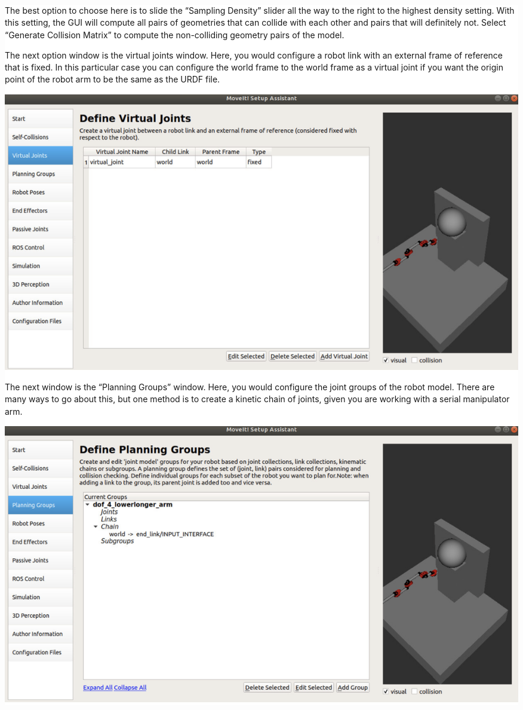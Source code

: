 The best option to choose here is to slide the “Sampling Density” slider all the way to the right to the highest density setting. With this setting, the GUI will compute all pairs of geometries that can collide with each other and pairs that will definitely not. Select “Generate Collision Matrix” to compute the non-colliding geometry pairs of the model.

The next option window is the virtual joints window. Here, you would configure a robot link with an external frame of reference that is fixed. In this particular case you can configure the world frame to the world frame as a virtual joint if you want the origin point of the robot arm to be the same as the URDF file.

![moveit_setup_assistant_virtual_joints](assets/moveit_setup_assistant_virtual_joints.png)

The next window is the “Planning Groups” window. Here, you would configure the joint groups of the robot model. There are many ways to go about this, but one method is to create a kinetic chain of joints, given you are working with a serial manipulator arm. 

![moveit_setup_assistant_planning_groups](assets/moveit_setup_assistant_planning_groups.png)
